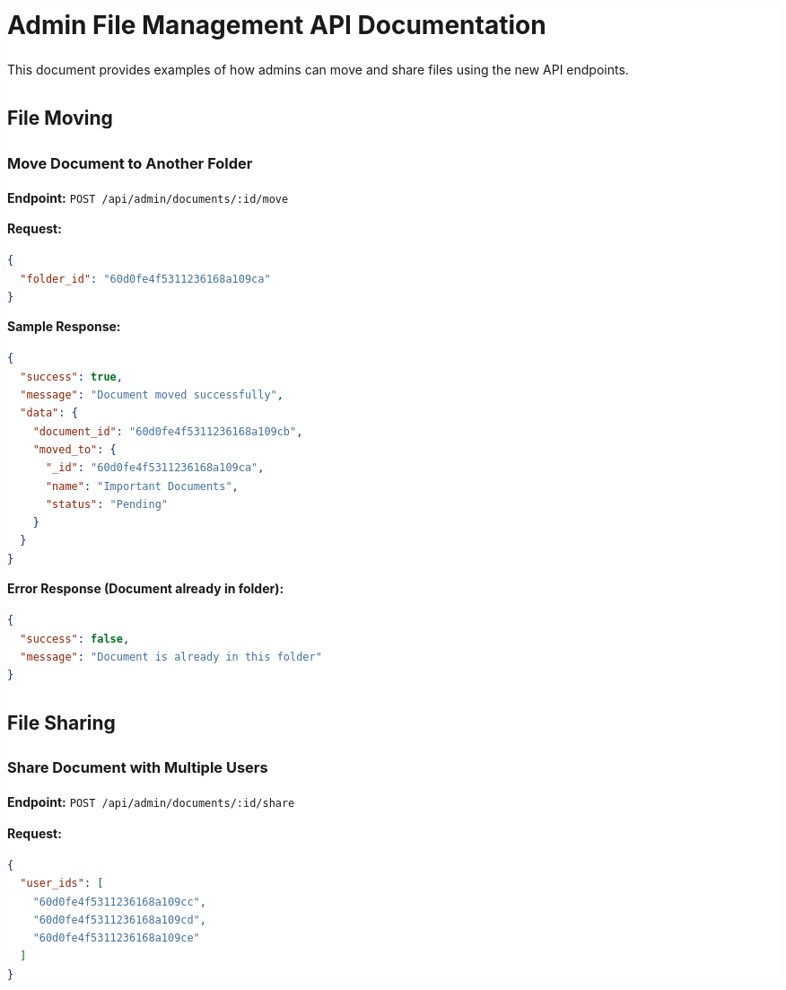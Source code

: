 # Admin File Management API Documentation

This document provides examples of how admins can move and share files using the new API endpoints.

## File Moving

### Move Document to Another Folder

**Endpoint:** `POST /api/admin/documents/:id/move`

**Request:**

```json
{
  "folder_id": "60d0fe4f5311236168a109ca"
}
```

**Sample Response:**

```json
{
  "success": true,
  "message": "Document moved successfully",
  "data": {
    "document_id": "60d0fe4f5311236168a109cb",
    "moved_to": {
      "_id": "60d0fe4f5311236168a109ca",
      "name": "Important Documents",
      "status": "Pending"
    }
  }
}
```

**Error Response (Document already in folder):**

```json
{
  "success": false,
  "message": "Document is already in this folder"
}
```

## File Sharing

### Share Document with Multiple Users

**Endpoint:** `POST /api/admin/documents/:id/share`

**Request:**

```json
{
  "user_ids": [
    "60d0fe4f5311236168a109cc",
    "60d0fe4f5311236168a109cd",
    "60d0fe4f5311236168a109ce"
  ]
}
```
